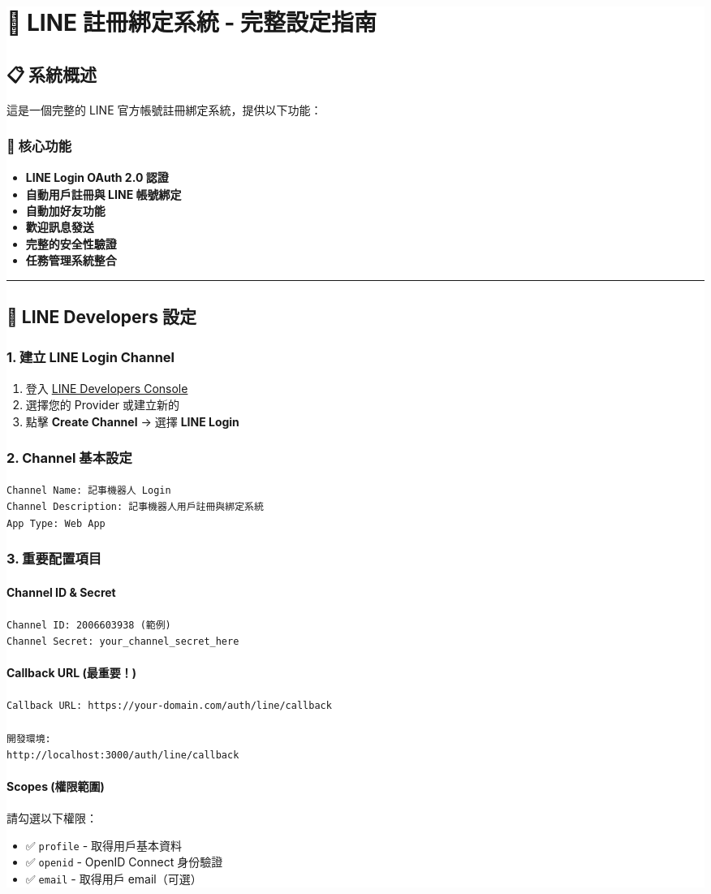 # 🚀 LINE 註冊綁定系統 - 完整設定指南

## 📋 系統概述

這是一個完整的 LINE 官方帳號註冊綁定系統，提供以下功能：

### 🎯 核心功能
- **LINE Login OAuth 2.0 認證**
- **自動用戶註冊與 LINE 帳號綁定**
- **自動加好友功能**
- **歡迎訊息發送**
- **完整的安全性驗證**
- **任務管理系統整合**

---

## 🔧 LINE Developers 設定

### 1. 建立 LINE Login Channel

1. 登入 [LINE Developers Console](https://developers.line.biz/console/)
2. 選擇您的 Provider 或建立新的
3. 點擊 **Create Channel** → 選擇 **LINE Login**

### 2. Channel 基本設定

```
Channel Name: 記事機器人 Login
Channel Description: 記事機器人用戶註冊與綁定系統
App Type: Web App
```

### 3. 重要配置項目

#### Channel ID & Secret
```
Channel ID: 2006603938 (範例)
Channel Secret: your_channel_secret_here
```

#### Callback URL (最重要！)
```
Callback URL: https://your-domain.com/auth/line/callback

開發環境:
http://localhost:3000/auth/line/callback
```

#### Scopes (權限範圍)
請勾選以下權限：
- ✅ `profile` - 取得用戶基本資料
- ✅ `openid` - OpenID Connect 身份驗證
- ✅ `email` - 取得用戶 email（可選）
